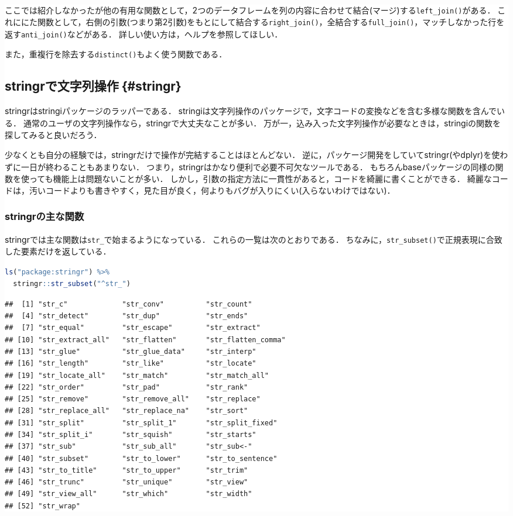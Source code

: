 ここでは紹介しなかったが他の有用な関数として，2つのデータフレームを列の内容に合わせて結合(マージ)する`left_join()`がある．
これににた関数として，右側の引数(つまり第2引数)をもとにして結合する`right_join()`，全結合する`full_join()`，マッチしなかった行を返す`anti_join()`などがある．
詳しい使い方は，ヘルプを参照してほしい．

また，重複行を除去する`distinct()`もよく使う関数である．

## stringrで文字列操作 {#stringr}

stringrはstringiパッケージのラッパーである．
stringiは文字列操作のパッケージで，文字コードの変換などを含む多様な関数を含んでいる．
通常のユーザの文字列操作なら，stringrで大丈夫なことが多い．
万が一，込み入った文字列操作が必要なときは，stringiの関数を探してみると良いだろう．

少なくとも自分の経験では，stringrだけで操作が完結することはほとんどない．
逆に，パッケージ開発をしていてstringr(やdplyr)を使わずに一日が終わることもあまりない．
つまり，stringrはかなり便利で必要不可欠なツールである．
もちろんbaseパッケージの同様の関数を使っても機能上は問題ないことが多い．
しかし，引数の指定方法に一貫性があると，コードを綺麗に書くことができる．
綺麗なコードは，汚いコードよりも書きやすく，見た目が良く，何よりもバグが入りにくい(入らないわけではない)．




### stringrの主な関数

stringrでは主な関数は`str_`で始まるようになっている．
これらの一覧は次のとおりである．
ちなみに，`str_subset()`で正規表現に合致した要素だけを返している．


```r
ls("package:stringr") %>%
  stringr::str_subset("^str_")
```

```
##  [1] "str_c"             "str_conv"          "str_count"        
##  [4] "str_detect"        "str_dup"           "str_ends"         
##  [7] "str_equal"         "str_escape"        "str_extract"      
## [10] "str_extract_all"   "str_flatten"       "str_flatten_comma"
## [13] "str_glue"          "str_glue_data"     "str_interp"       
## [16] "str_length"        "str_like"          "str_locate"       
## [19] "str_locate_all"    "str_match"         "str_match_all"    
## [22] "str_order"         "str_pad"           "str_rank"         
## [25] "str_remove"        "str_remove_all"    "str_replace"      
## [28] "str_replace_all"   "str_replace_na"    "str_sort"         
## [31] "str_split"         "str_split_1"       "str_split_fixed"  
## [34] "str_split_i"       "str_squish"        "str_starts"       
## [37] "str_sub"           "str_sub_all"       "str_sub<-"        
## [40] "str_subset"        "str_to_lower"      "str_to_sentence"  
## [43] "str_to_title"      "str_to_upper"      "str_trim"         
## [46] "str_trunc"         "str_unique"        "str_view"         
## [49] "str_view_all"      "str_which"         "str_width"        
## [52] "str_wrap"
```
